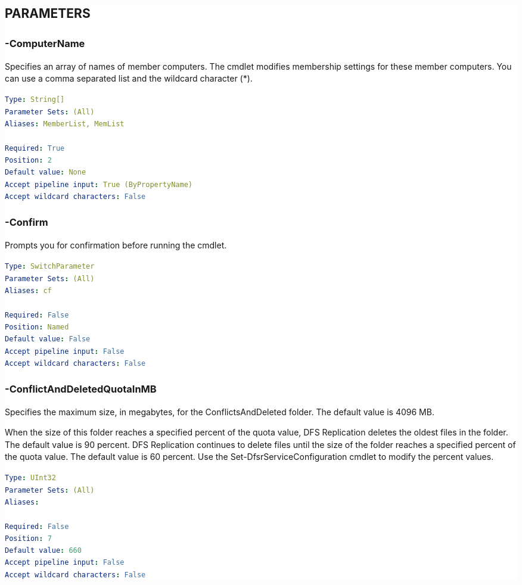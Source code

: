 ## PARAMETERS

### -ComputerName
Specifies an array of names of member computers.
The cmdlet modifies membership settings for these member computers.
You can use a comma separated list and the wildcard character (*).

```yaml
Type: String[]
Parameter Sets: (All)
Aliases: MemberList, MemList

Required: True
Position: 2
Default value: None
Accept pipeline input: True (ByPropertyName)
Accept wildcard characters: False
```

### -Confirm
Prompts you for confirmation before running the cmdlet.

```yaml
Type: SwitchParameter
Parameter Sets: (All)
Aliases: cf

Required: False
Position: Named
Default value: False
Accept pipeline input: False
Accept wildcard characters: False
```

### -ConflictAndDeletedQuotaInMB
Specifies the maximum size, in megabytes, for the ConflictsAndDeleted folder.
The default value is 4096 MB.

When the size of this folder reaches a specified percent of the quota value, DFS Replication deletes the oldest files in the folder.
The default value is 90 percent.
DFS Replication continues to delete files until the size of the folder reaches a specified percent of the quota value.
The default value is 60 percent.
Use the Set-DfsrServiceConfiguration cmdlet to modify the percent values.

```yaml
Type: UInt32
Parameter Sets: (All)
Aliases: 

Required: False
Position: 7
Default value: 660
Accept pipeline input: False
Accept wildcard characters: False
```
